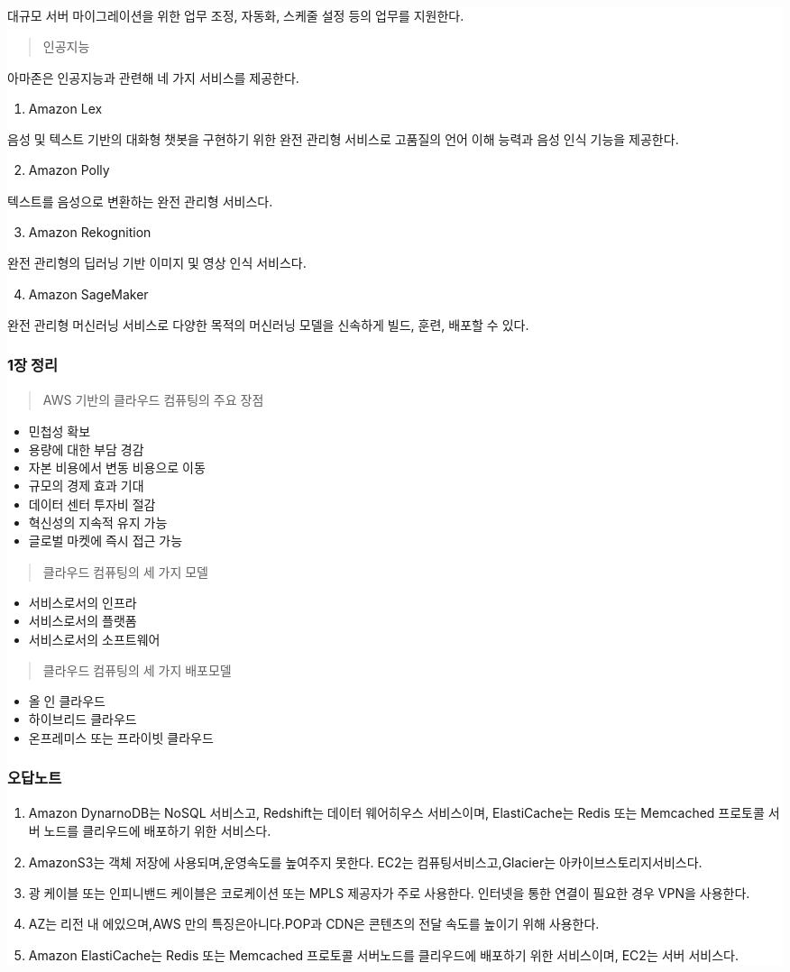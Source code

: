 대규모 서버 마이그레이션을 위한 업무 조정, 자동화, 스케줄 설정 등의 업무를 지원한다.

> 인공지능

아마존은 인공지능과 관련해 네 가지 서비스를 제공한다.

1. Amazon Lex

음성 및 텍스트 기반의 대화형 챗봇을 구현하기 위한 완전 관리형 서비스로 고품질의 언어 이해 능력과 음성 인식 기능을 제공한다.

2. Amazon Polly

텍스트를 음성으로 변환하는 완전 관리형 서비스다.

3. Amazon Rekognition

완전 관리형의 딥러닝 기반 이미지 및 영상 인식 서비스다.

4. Amazon SageMaker

완전 관리형 머신러닝 서비스로 다양한 목적의 머신러닝 모델을 신속하게 빌드, 훈련, 배포할 수 있다.

### 1장 정리

> AWS 기반의 클라우드 컴퓨팅의 주요 장점

- 민첩성 확보
- 용량에 대한 부담 경감
- 자본 비용에서 변동 비용으로 이동
- 규모의 경제 효과 기대
- 데이터 센터 투자비 절감
- 혁신성의 지속적 유지 가능
- 글로벌 마켓에 즉시 접근 가능

> 클라우드 컴퓨팅의 세 가지 모델

- 서비스로서의 인프라
- 서비스로서의 플랫폼
- 서비스로서의 소프트웨어

> 클라우드 컴퓨팅의 세 가지 배포모델

- 올 인 클라우드
- 하이브리드 클라우드
- 온프레미스 또는 프라이빗 클라우드

### 오답노트

1. Amazon DynarnoDB는 NoSQL 서비스고, Redshift는 데이터 웨어히우스 서비스이며, ElastiCache는 Redis 또는 Memcached 프로토콜 서버 노드를 클리우드에 배포하기 위한 서비스다.


2. AmazonS3는 객체 저장에 사용되며,운영속도를 높여주지 못한다. EC2는 컴퓨팅서비스고,Glacier는 아카이브스토리지서비스다.


3. 광 케이블 또는 인피니밴드 케이블은 코로케이션 또는 MPLS 제공자가 주로 사용한다. 인터넷을 통한 연결이 필요한 경우 VPN을 사용한다.


4. AZ는 리전 내 에있으며,AWS 만의 특징은아니다.POP과 CDN은 콘텐츠의 전달 속도를 높이기 위해 사용한다.


5. Amazon ElastiCache는 Redis 또는 Memcached 프로토콜 서버노드를 클리우드에 배포하기 위한 서비스이며, EC2는 서버 서비스다.
